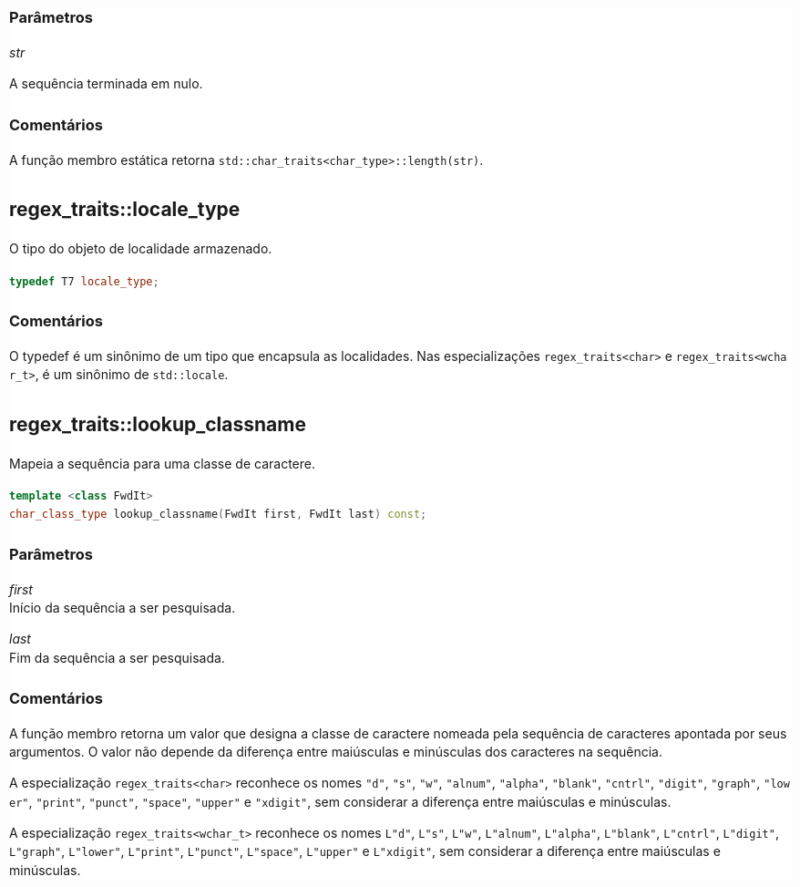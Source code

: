 ### <a name="parameters"></a>Parâmetros

*str*<br/>

A sequência terminada em nulo.

### <a name="remarks"></a>Comentários

A função membro estática retorna `std::char_traits<char_type>::length(str)`.

## <a name="locale_type"></a>  regex_traits::locale_type

O tipo do objeto de localidade armazenado.

```cpp
typedef T7 locale_type;
```

### <a name="remarks"></a>Comentários

O typedef é um sinônimo de um tipo que encapsula as localidades. Nas especializações `regex_traits<char>` e `regex_traits<wchar_t>`, é um sinônimo de `std::locale`.

## <a name="lookup_classname"></a>  regex_traits::lookup_classname

Mapeia a sequência para uma classe de caractere.

```cpp
template <class FwdIt>
char_class_type lookup_classname(FwdIt first, FwdIt last) const;
```

### <a name="parameters"></a>Parâmetros

*first*<br/>
Início da sequência a ser pesquisada.

*last*<br/>
Fim da sequência a ser pesquisada.

### <a name="remarks"></a>Comentários

A função membro retorna um valor que designa a classe de caractere nomeada pela sequência de caracteres apontada por seus argumentos. O valor não depende da diferença entre maiúsculas e minúsculas dos caracteres na sequência.

A especialização `regex_traits<char>` reconhece os nomes `"d"`, `"s"`, `"w"`, `"alnum"`, `"alpha"`, `"blank"`, `"cntrl"`, `"digit"`, `"graph"`, `"lower"`, `"print"`, `"punct"`, `"space"`, `"upper"` e `"xdigit"`, sem considerar a diferença entre maiúsculas e minúsculas.

A especialização `regex_traits<wchar_t>` reconhece os nomes `L"d"`, `L"s"`, `L"w"`, `L"alnum"`, `L"alpha"`, `L"blank"`, `L"cntrl"`, `L"digit"`, `L"graph"`, `L"lower"`, `L"print"`, `L"punct"`, `L"space"`, `L"upper"` e `L"xdigit"`, sem considerar a diferença entre maiúsculas e minúsculas.
